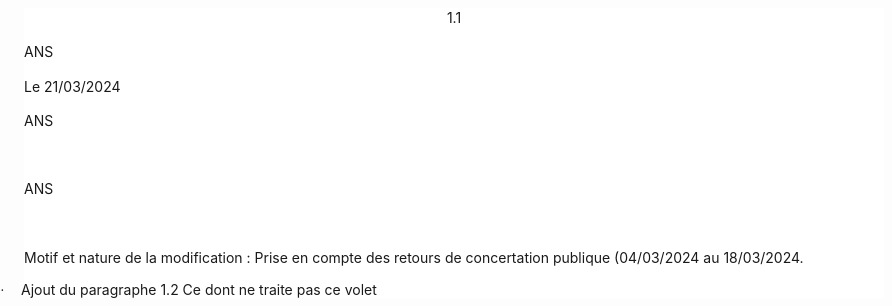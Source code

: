   <p class="TBLContenu" align="center" style="margin-bottom:0cm;text-align:center"><span style="mso-bidi-font-family:Arial">1.1<o:p></o:p></span></p>
  </td>
  <td width="14%" style="width:14.78%;border-top:none;border-left:none;
  border-bottom:solid gray 1.0pt;border-right:solid gray 1.0pt;mso-border-top-alt:
  solid gray .5pt;mso-border-left-alt:solid gray .5pt;mso-border-alt:solid gray .5pt;
  padding:2.85pt 2.85pt 2.85pt 2.85pt">
  <p class="TBLContenu" style="margin-bottom:0cm"><span style="mso-bidi-font-family:
  Arial">ANS<o:p></o:p></span></p>
  </td>
  <td width="14%" style="width:14.82%;border-top:none;border-left:none;
  border-bottom:solid gray 1.0pt;border-right:solid gray 1.0pt;mso-border-top-alt:
  solid gray .5pt;mso-border-left-alt:solid gray .5pt;mso-border-alt:solid gray .5pt;
  padding:2.85pt 2.85pt 2.85pt 2.85pt">
  <p class="TBLContenu" style="margin-bottom:0cm"><span style="mso-bidi-font-family:
  Arial">Le 21/03/2024<o:p></o:p></span></p>
  </td>
  <td width="14%" style="width:14.78%;border-top:none;border-left:none;
  border-bottom:solid gray 1.0pt;border-right:solid gray 1.0pt;mso-border-top-alt:
  solid gray .5pt;mso-border-left-alt:solid gray .5pt;mso-border-alt:solid gray .5pt;
  padding:2.85pt 2.85pt 2.85pt 2.85pt">
  <p class="TBLContenu" style="margin-bottom:0cm"><span style="mso-bidi-font-family:
  Arial">ANS<o:p></o:p></span></p>
  </td>
  <td width="14%" style="width:14.82%;border-top:none;border-left:none;
  border-bottom:solid gray 1.0pt;border-right:solid gray 1.0pt;mso-border-top-alt:
  solid gray .5pt;mso-border-left-alt:solid gray .5pt;mso-border-alt:solid gray .5pt;
  padding:2.85pt 2.85pt 2.85pt 2.85pt">
  <p class="TBLContenu" style="margin-bottom:0cm"><span style="mso-bidi-font-family:
  Arial"><o:p>&nbsp;</o:p></span></p>
  </td>
  <td width="14%" style="width:14.8%;border-top:none;border-left:none;
  border-bottom:solid gray 1.0pt;border-right:solid gray 1.0pt;mso-border-top-alt:
  solid gray .5pt;mso-border-left-alt:solid gray .5pt;mso-border-alt:solid gray .5pt;
  padding:2.85pt 2.85pt 2.85pt 2.85pt">
  <p class="TBLContenu" style="margin-bottom:0cm"><span style="mso-bidi-font-family:
  Arial">ANS<o:p></o:p></span></p>
  </td>
  <td width="14%" style="width:14.72%;border-top:none;border-left:none;
  border-bottom:solid gray 1.0pt;border-right:solid gray 1.0pt;mso-border-top-alt:
  solid gray .5pt;mso-border-left-alt:solid gray .5pt;mso-border-alt:solid gray .5pt;
  padding:2.85pt 2.85pt 2.85pt 2.85pt">
  <p class="TBLContenu" style="margin-bottom:0cm"><span style="mso-bidi-font-family:
  Arial"><o:p>&nbsp;</o:p></span></p>
  </td>
 </tr>
 <tr style="mso-yfti-irow:8;mso-yfti-lastrow:yes">
  <td width="88%" colspan="6" style="width:88.72%;border-top:none;border-left:
  none;border-bottom:solid gray 1.0pt;border-right:solid gray 1.0pt;mso-border-top-alt:
  solid gray .5pt;mso-border-left-alt:solid gray .5pt;mso-border-alt:solid gray .5pt;
  padding:2.85pt 2.85pt 2.85pt 2.85pt">
  <p class="MsoNormal">Motif et nature de la modification&nbsp;: Prise en compte
  des retours de concertation publique (04/03/2024 au 18/03/2024.</p>
  <p class="MsoListParagraphCxSpFirst" style="margin-bottom:8.0pt;mso-add-space:
  auto;text-indent:-18.0pt;line-height:107%;mso-list:l9 level1 lfo41"><span style="font-family:Symbol;mso-fareast-font-family:Symbol;mso-bidi-font-family:
  Symbol"><span style="mso-list:Ignore">·<span style="font:7.0pt &quot;Times New Roman&quot;">&nbsp;&nbsp;&nbsp;&nbsp;&nbsp;&nbsp;
  </span></span></span>Ajout du paragraphe 1.2 Ce dont ne traite pas
  ce volet</p>
  <p class="MsoListParagraphCxSpLast" style="margin-bottom:8.0pt;mso-add-space:
  auto;text-indent:-18.0pt;line-height:107%;mso-list:l9 level1 lfo41"><span style="font-family:Symbol;mso-fareast-font-family:Symbol;mso-bidi-font-family:
